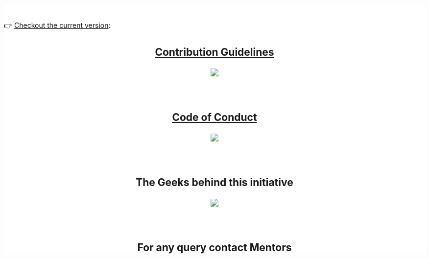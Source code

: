 <br>


👉 [Checkout the current version](https://deepdarshan21.github.io/bhaukaalnews/): 


<a href=".md files/CONTRIBUTING.md"><h2 align= "center"><b> Contribution Guidelines</b></h2></a> 
<p align= "center"><img width=55% src="https://image.freepik.com/free-vector/public-contribution-concept_23-2147848243.jpg"></p>
<br>

<a href=".md files/Code_of_Conduct.md"><h2 align= "center"><b> Code of Conduct</b></h2></a> 
<p align="center"><img width=35% src="https://websitepolicies.gumlet.com/uploads/q/w/l/r/5h2rq39otn0e2r3508fj.jpg?w=400&dpr=2.6"></p>
<br>

<h2 align= "center"><b> The Geeks behind this initiative </b></h2>
<p align="center"><img width=50% src="https://media1.giphy.com/media/3oz8xTuidCL4UuBtq8/giphy.gif"></p>
<br>
<h2 align= "center"><b> For any query contact Mentors</b></h2>

